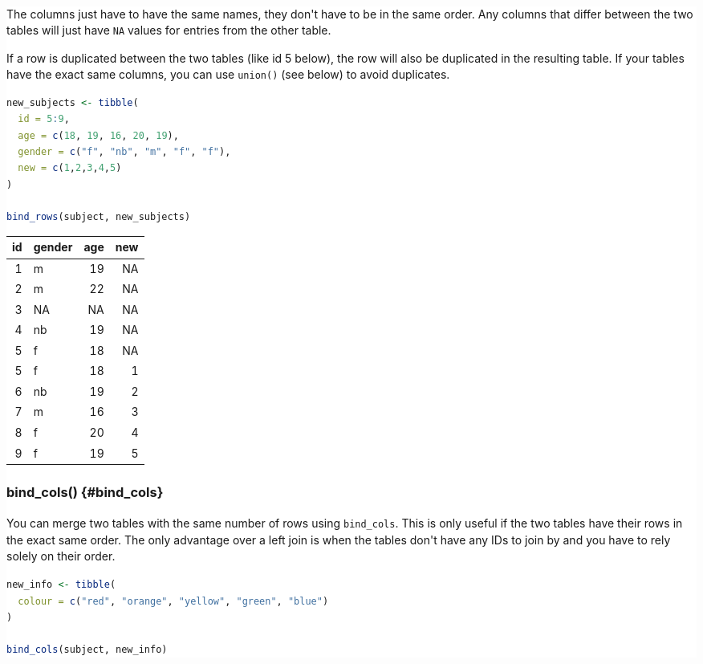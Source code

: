 </div>

The columns just have to have the same names, they don't have to be in the same order. Any columns that differ between the two tables will just have `NA` values for entries from the other table.

If a row is duplicated between the two tables (like id 5 below), the row will also be duplicated in the resulting table. If your tables have the exact same columns, you can use `union()` (see below) to avoid duplicates.


```r
new_subjects <- tibble(
  id = 5:9,
  age = c(18, 19, 16, 20, 19),
  gender = c("f", "nb", "m", "f", "f"),
  new = c(1,2,3,4,5)
)

bind_rows(subject, new_subjects)
```

<div class="kable-table">

| id|gender | age| new|
|--:|:------|---:|---:|
|  1|m      |  19|  NA|
|  2|m      |  22|  NA|
|  3|NA     |  NA|  NA|
|  4|nb     |  19|  NA|
|  5|f      |  18|  NA|
|  5|f      |  18|   1|
|  6|nb     |  19|   2|
|  7|m      |  16|   3|
|  8|f      |  20|   4|
|  9|f      |  19|   5|

</div>

### bind_cols() {#bind_cols}

You can merge two tables with the same number of rows using `bind_cols`. This is only useful if the two tables have their rows in the exact same order. The only advantage over a left join is when the tables don't have any IDs to join by and you have to rely solely on their order.


```r
new_info <- tibble(
  colour = c("red", "orange", "yellow", "green", "blue")
)

bind_cols(subject, new_info)
```
